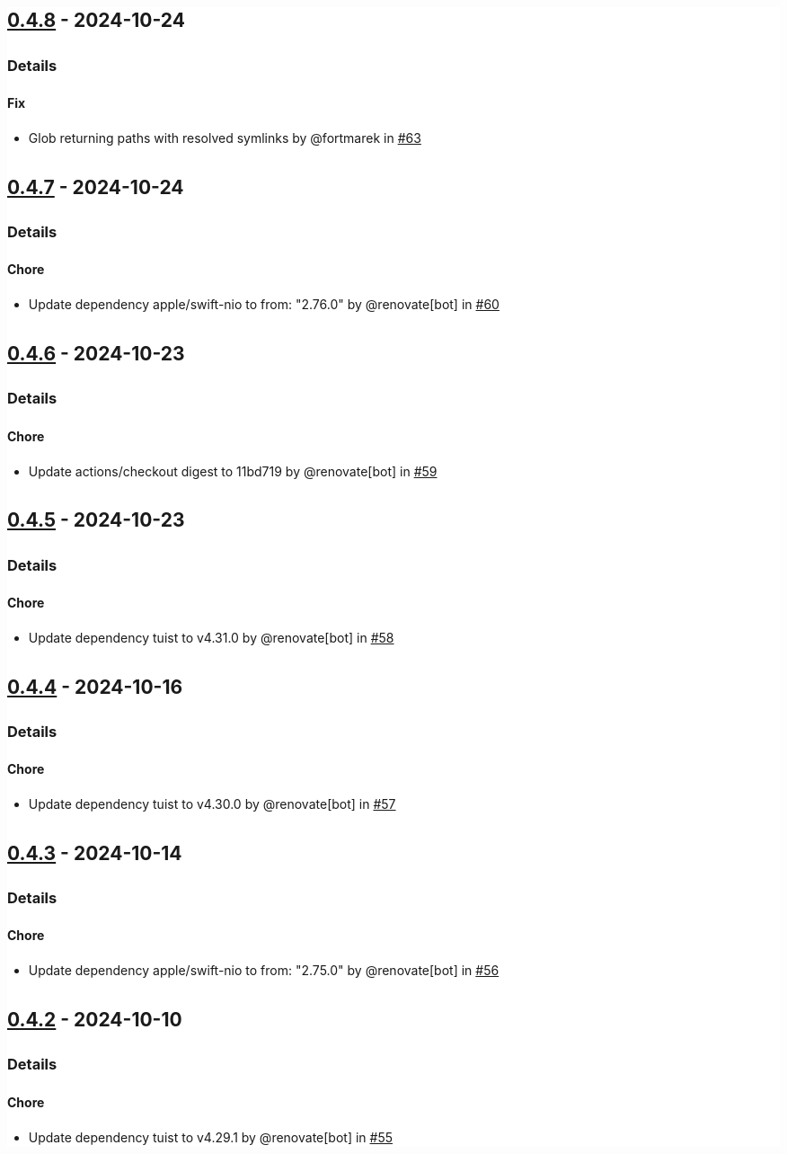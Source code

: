 ## [0.4.8] - 2024-10-24
### Details
#### Fix
- Glob returning paths with resolved symlinks by @fortmarek in [#63](https://github.com/tuist/FileSystem/pull/63)

## [0.4.7] - 2024-10-24
### Details
#### Chore
- Update dependency apple/swift-nio to from: "2.76.0" by @renovate[bot] in [#60](https://github.com/tuist/FileSystem/pull/60)

## [0.4.6] - 2024-10-23
### Details
#### Chore
- Update actions/checkout digest to 11bd719 by @renovate[bot] in [#59](https://github.com/tuist/FileSystem/pull/59)

## [0.4.5] - 2024-10-23
### Details
#### Chore
- Update dependency tuist to v4.31.0 by @renovate[bot] in [#58](https://github.com/tuist/FileSystem/pull/58)

## [0.4.4] - 2024-10-16
### Details
#### Chore
- Update dependency tuist to v4.30.0 by @renovate[bot] in [#57](https://github.com/tuist/FileSystem/pull/57)

## [0.4.3] - 2024-10-14
### Details
#### Chore
- Update dependency apple/swift-nio to from: "2.75.0" by @renovate[bot] in [#56](https://github.com/tuist/FileSystem/pull/56)

## [0.4.2] - 2024-10-10
### Details
#### Chore
- Update dependency tuist to v4.29.1 by @renovate[bot] in [#55](https://github.com/tuist/FileSystem/pull/55)


[0.9.0]: https://github.com/tuist/FileSystem/compare/0.8.0..0.9.0
[0.8.0]: https://github.com/tuist/FileSystem/compare/0.7.18..0.8.0
[0.7.18]: https://github.com/tuist/FileSystem/compare/0.7.17..0.7.18
[0.7.17]: https://github.com/tuist/FileSystem/compare/0.7.16..0.7.17
[0.7.16]: https://github.com/tuist/FileSystem/compare/0.7.15..0.7.16
[0.7.15]: https://github.com/tuist/FileSystem/compare/0.7.14..0.7.15
[0.7.14]: https://github.com/tuist/FileSystem/compare/0.7.13..0.7.14
[0.7.13]: https://github.com/tuist/FileSystem/compare/0.7.12..0.7.13
[0.7.12]: https://github.com/tuist/FileSystem/compare/0.7.11..0.7.12
[0.7.11]: https://github.com/tuist/FileSystem/compare/0.7.10..0.7.11
[0.7.10]: https://github.com/tuist/FileSystem/compare/0.7.9..0.7.10
[0.7.9]: https://github.com/tuist/FileSystem/compare/0.7.8..0.7.9
[0.7.8]: https://github.com/tuist/FileSystem/compare/0.7.7..0.7.8
[0.7.7]: https://github.com/tuist/FileSystem/compare/0.7.6..0.7.7
[0.7.6]: https://github.com/tuist/FileSystem/compare/0.7.5..0.7.6
[0.7.5]: https://github.com/tuist/FileSystem/compare/0.7.4..0.7.5
[0.7.4]: https://github.com/tuist/FileSystem/compare/0.7.3..0.7.4
[0.7.3]: https://github.com/tuist/FileSystem/compare/0.7.2..0.7.3
[0.7.2]: https://github.com/tuist/FileSystem/compare/0.7.1..0.7.2
[0.7.1]: https://github.com/tuist/FileSystem/compare/0.7.0..0.7.1
[0.7.0]: https://github.com/tuist/FileSystem/compare/0.6.24..0.7.0
[0.6.24]: https://github.com/tuist/FileSystem/compare/0.6.23..0.6.24
[0.6.23]: https://github.com/tuist/FileSystem/compare/0.6.22..0.6.23
[0.6.22]: https://github.com/tuist/FileSystem/compare/0.6.21..0.6.22
[0.6.21]: https://github.com/tuist/FileSystem/compare/0.6.20..0.6.21
[0.6.20]: https://github.com/tuist/FileSystem/compare/0.6.19..0.6.20
[0.6.19]: https://github.com/tuist/FileSystem/compare/0.6.18..0.6.19
[0.6.18]: https://github.com/tuist/FileSystem/compare/0.6.17..0.6.18
[0.6.17]: https://github.com/tuist/FileSystem/compare/0.6.16..0.6.17
[0.6.16]: https://github.com/tuist/FileSystem/compare/0.6.15..0.6.16
[0.6.15]: https://github.com/tuist/FileSystem/compare/0.6.14..0.6.15
[0.6.14]: https://github.com/tuist/FileSystem/compare/0.6.13..0.6.14
[0.6.13]: https://github.com/tuist/FileSystem/compare/0.6.12..0.6.13
[0.6.12]: https://github.com/tuist/FileSystem/compare/0.6.11..0.6.12
[0.6.11]: https://github.com/tuist/FileSystem/compare/0.6.10..0.6.11
[0.6.10]: https://github.com/tuist/FileSystem/compare/0.6.9..0.6.10
[0.6.9]: https://github.com/tuist/FileSystem/compare/0.6.8..0.6.9
[0.6.8]: https://github.com/tuist/FileSystem/compare/0.6.7..0.6.8
[0.6.7]: https://github.com/tuist/FileSystem/compare/0.6.6..0.6.7
[0.6.6]: https://github.com/tuist/FileSystem/compare/0.6.5..0.6.6
[0.6.5]: https://github.com/tuist/FileSystem/compare/0.6.4..0.6.5
[0.6.4]: https://github.com/tuist/FileSystem/compare/0.6.3..0.6.4
[0.6.3]: https://github.com/tuist/FileSystem/compare/0.6.2..0.6.3
[0.6.2]: https://github.com/tuist/FileSystem/compare/0.6.1..0.6.2
[0.6.1]: https://github.com/tuist/FileSystem/compare/0.6.0..0.6.1
[0.6.0]: https://github.com/tuist/FileSystem/compare/0.5.4..0.6.0
[0.5.4]: https://github.com/tuist/FileSystem/compare/0.5.3..0.5.4
[0.5.3]: https://github.com/tuist/FileSystem/compare/0.5.2..0.5.3
[0.5.2]: https://github.com/tuist/FileSystem/compare/0.5.1..0.5.2
[0.5.1]: https://github.com/tuist/FileSystem/compare/0.5.0..0.5.1
[0.5.0]: https://github.com/tuist/FileSystem/compare/0.4.9..0.5.0
[0.4.9]: https://github.com/tuist/FileSystem/compare/0.4.8..0.4.9
[0.4.8]: https://github.com/tuist/FileSystem/compare/0.4.7..0.4.8
[0.4.7]: https://github.com/tuist/FileSystem/compare/0.4.6..0.4.7
[0.4.6]: https://github.com/tuist/FileSystem/compare/0.4.5..0.4.6
[0.4.5]: https://github.com/tuist/FileSystem/compare/0.4.4..0.4.5
[0.4.4]: https://github.com/tuist/FileSystem/compare/0.4.3..0.4.4
[0.4.3]: https://github.com/tuist/FileSystem/compare/0.4.2..0.4.3
[0.4.2]: https://github.com/tuist/FileSystem/compare/0.4.1..0.4.2
[0.4.1]: https://github.com/tuist/FileSystem/compare/0.4.0..0.4.1
[0.4.0]: https://github.com/tuist/FileSystem/compare/0.3.2..0.4.0
[0.3.2]: https://github.com/tuist/FileSystem/compare/0.3.1..0.3.2
[0.3.1]: https://github.com/tuist/FileSystem/compare/0.3.0..0.3.1